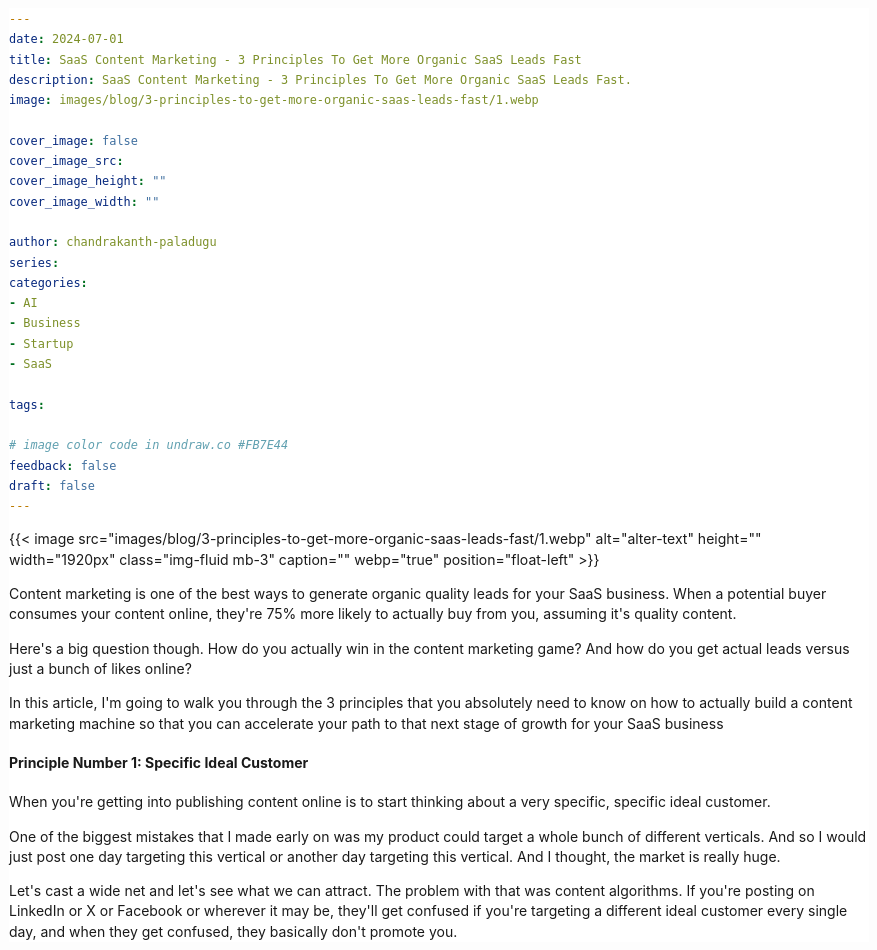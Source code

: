 ```yaml
---
date: 2024-07-01
title: SaaS Content Marketing - 3 Principles To Get More Organic SaaS Leads Fast
description: SaaS Content Marketing - 3 Principles To Get More Organic SaaS Leads Fast.
image: images/blog/3-principles-to-get-more-organic-saas-leads-fast/1.webp

cover_image: false
cover_image_src: 
cover_image_height: ""
cover_image_width: ""

author: chandrakanth-paladugu
series: 
categories:
- AI
- Business
- Startup
- SaaS

tags:

# image color code in undraw.co #FB7E44 
feedback: false
draft: false
---
```


{{< image src="images/blog/3-principles-to-get-more-organic-saas-leads-fast/1.webp" alt="alter-text" height="" width="1920px" class="img-fluid mb-3" caption="" webp="true" position="float-left" >}}


Content marketing is one of the best ways to generate organic quality leads for your SaaS business. When a potential buyer consumes your content online, they're 75% more likely to actually buy from you, assuming it's quality content. 

Here's a big question though. How do you actually win in the content marketing game? And how do you get actual leads versus just a bunch of likes online? 

In this article, I'm going to walk you through the 3 principles that you absolutely need to know on how to actually build a content marketing machine so that you can accelerate your path to that next stage of growth for your SaaS business

#### Principle Number 1: Specific Ideal Customer
When you're getting into publishing content online is to start thinking about a very specific, specific ideal customer.

One of the biggest mistakes that I made early on was my product could target a whole bunch of different verticals. And so I would just post one day targeting this vertical or another day targeting this vertical. And I thought, the market is really huge.

Let's cast a wide net and let's see what we can attract. The problem with that was content algorithms. If you're posting on LinkedIn or X or Facebook or wherever it may be, they'll get confused if you're targeting a different ideal customer every single day, and when they get confused, they basically don't promote you.

